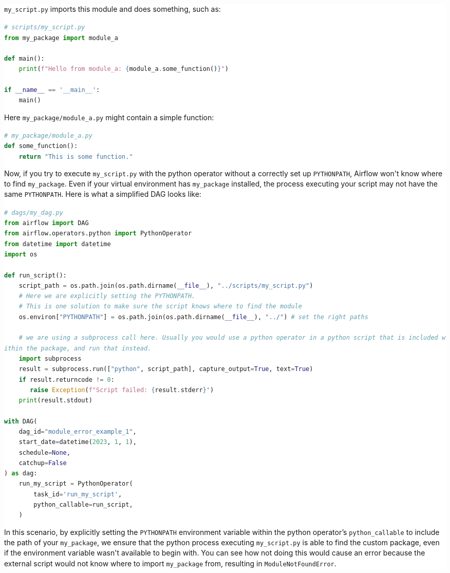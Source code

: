 `my_script.py` imports this module and does something, such as:

```python
# scripts/my_script.py
from my_package import module_a

def main():
    print(f"Hello from module_a: {module_a.some_function()}")

if __name__ == '__main__':
    main()

```

Here `my_package/module_a.py` might contain a simple function:

```python
# my_package/module_a.py
def some_function():
    return "This is some function."
```

Now, if you try to execute `my_script.py` with the python operator without a correctly set up `PYTHONPATH`, Airflow won't know where to find `my_package`. Even if your virtual environment has `my_package` installed, the process executing your script may not have the same `PYTHONPATH`. Here is what a simplified DAG looks like:

```python
# dags/my_dag.py
from airflow import DAG
from airflow.operators.python import PythonOperator
from datetime import datetime
import os

def run_script():
    script_path = os.path.join(os.path.dirname(__file__), "../scripts/my_script.py")
    # Here we are explicitly setting the PYTHONPATH.
    # This is one solution to make sure the script knows where to find the module
    os.environ["PYTHONPATH"] = os.path.join(os.path.dirname(__file__), "../") # set the right paths

    # we are using a subprocess call here. Usually you would use a python operator in a python script that is included within the package, and run that instead.
    import subprocess
    result = subprocess.run(["python", script_path], capture_output=True, text=True)
    if result.returncode != 0:
       raise Exception(f"Script failed: {result.stderr}")
    print(result.stdout)

with DAG(
    dag_id="module_error_example_1",
    start_date=datetime(2023, 1, 1),
    schedule=None,
    catchup=False
) as dag:
    run_my_script = PythonOperator(
        task_id='run_my_script',
        python_callable=run_script,
    )
```
In this scenario, by explicitly setting the `PYTHONPATH` environment variable within the python operator’s `python_callable` to include the path of your `my_package`, we ensure that the python process executing `my_script.py` is able to find the custom package, even if the environment variable wasn't available to begin with. You can see how not doing this would cause an error because the external script would not know where to import `my_package` from, resulting in `ModuleNotFoundError`.
